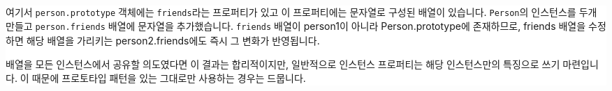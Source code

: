 여기서 `person.prototype` 객체에는 `friends`라는 프로퍼티가 있고 이 프로퍼티에는 문자열로 구성된 배열이 있습니다. `Person`의 인스턴스를 두개 만들고 `person.friends` 배열에 문자열을 추가했습니다. `friends` 배열이 person1이 아니라 Person.prototype에 존재하므로, friends 배열을 수정하면 해당 배열을 가리키는 person2.friends에도 즉시 그 변화가 반영됩니다.

배열을 모든 인스턴스에서 공유할 의도였다면 이 결과는 합리적이지만, 일반적으로 인스턴스 프로퍼티는 해당 인스턴스만의 특징으로 쓰기 마련입니다. 이 때문에 프로토타입 패턴을 있는 그대로만 사용하는 경우는 드뭅니다.
